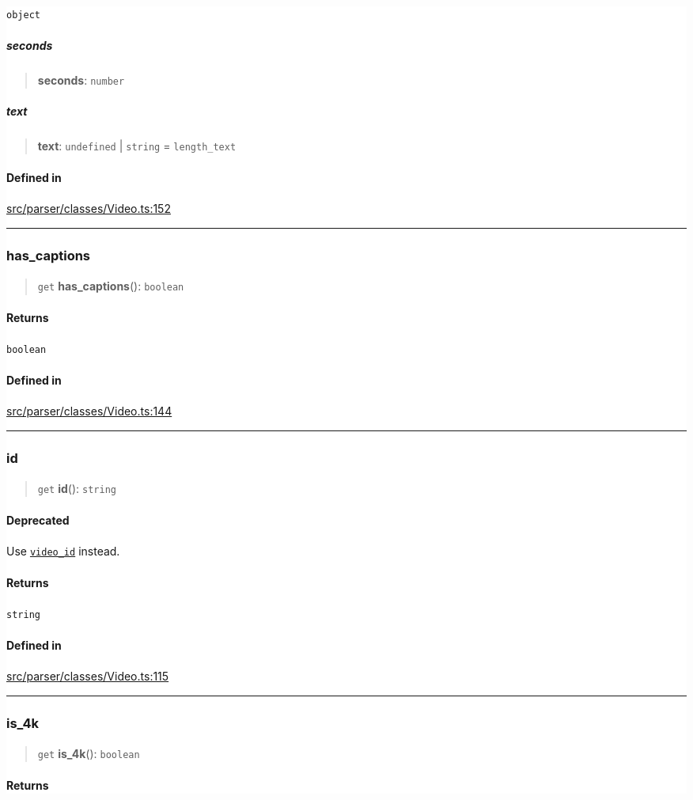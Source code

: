 `object`

##### seconds

> **seconds**: `number`

##### text

> **text**: `undefined` \| `string` = `length_text`

#### Defined in

[src/parser/classes/Video.ts:152](https://github.com/LuanRT/YouTube.js/blob/e1650e12979e68b9546bc63989f86b651960a10a/src/parser/classes/Video.ts#L152)

***

### has\_captions

> `get` **has\_captions**(): `boolean`

#### Returns

`boolean`

#### Defined in

[src/parser/classes/Video.ts:144](https://github.com/LuanRT/YouTube.js/blob/e1650e12979e68b9546bc63989f86b651960a10a/src/parser/classes/Video.ts#L144)

***

### id

> `get` **id**(): `string`

#### Deprecated

Use [`video_id`](Video.md#video_id) instead.

#### Returns

`string`

#### Defined in

[src/parser/classes/Video.ts:115](https://github.com/LuanRT/YouTube.js/blob/e1650e12979e68b9546bc63989f86b651960a10a/src/parser/classes/Video.ts#L115)

***

### is\_4k

> `get` **is\_4k**(): `boolean`

#### Returns
